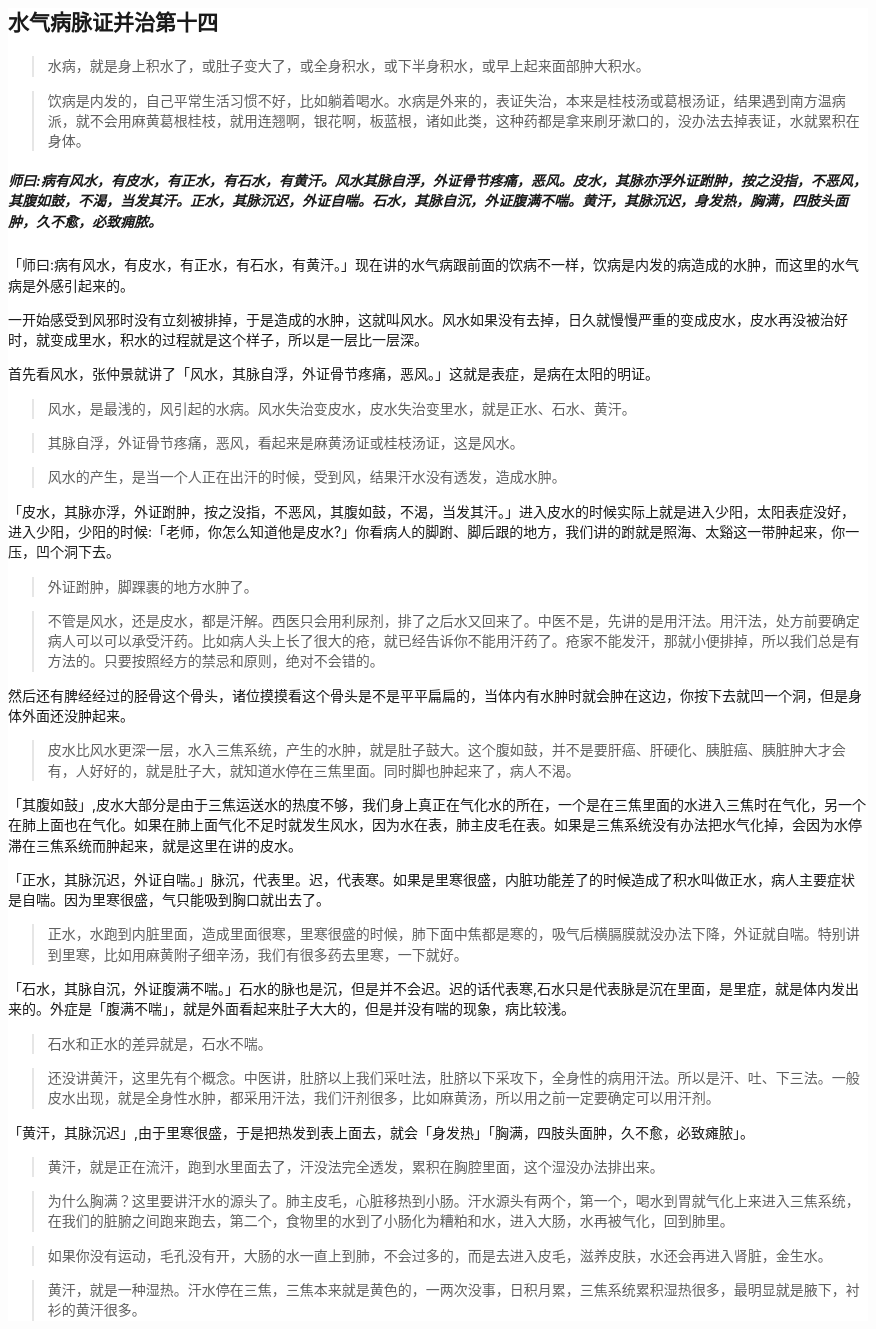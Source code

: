 ## 水气病脉证并治第十四

> 水病，就是身上积水了，或肚子变大了，或全身积水，或下半身积水，或早上起来面部肿大积水。

> 饮病是内发的，自己平常生活习惯不好，比如躺着喝水。水病是外来的，表证失治，本来是桂枝汤或葛根汤证，结果遇到南方温病派，就不会用麻黄葛根桂枝，就用连翘啊，银花啊，板蓝根，诸如此类，这种药都是拿来刷牙漱口的，没办法去掉表证，水就累积在身体。

##### 师曰:病有风水，有皮水，有正水，有石水，有黄汗。风水其脉自浮，外证骨节疼痛，恶风。皮水，其脉亦浮外证跗肿，按之没指，不恶风，其腹如鼓，不渴，当发其汗。正水，其脉沉迟，外证自喘。石水，其脉自沉，外证腹满不喘。黄汗，其脉沉迟，身发热，胸满，四肢头面肿，久不愈，必致痈脓。

「师曰:病有风水，有皮水，有正水，有石水，有黄汗。」现在讲的水气病跟前面的饮病不一样，饮病是内发的病造成的水肿，而这里的水气病是外感引起来的。

一开始感受到风邪时没有立刻被排掉，于是造成的水肿，这就叫风水。风水如果没有去掉，日久就慢慢严重的变成皮水，皮水再没被治好时，就变成里水，积水的过程就是这个样子，所以是一层比一层深。

首先看风水，张仲景就讲了「风水，其脉自浮，外证骨节疼痛，恶风。」这就是表症，是病在太阳的明证。

> 风水，是最浅的，风引起的水病。风水失治变皮水，皮水失治变里水，就是正水、石水、黄汗。

> 其脉自浮，外证骨节疼痛，恶风，看起来是麻黄汤证或桂枝汤证，这是风水。

> 风水的产生，是当一个人正在出汗的时候，受到风，结果汗水没有透发，造成水肿。

「皮水，其脉亦浮，外证跗肿，按之没指，不恶风，其腹如鼓，不渴，当发其汗。」进入皮水的时候实际上就是进入少阳，太阳表症没好，进入少阳，少阳的时候:「老师，你怎么知道他是皮水?」你看病人的脚跗、脚后跟的地方，我们讲的跗就是照海、太谿这一带肿起来，你一压，凹个洞下去。

> 外证跗肿，脚踝裹的地方水肿了。

> 不管是风水，还是皮水，都是汗解。西医只会用利尿剂，排了之后水又回来了。中医不是，先讲的是用汗法。用汗法，处方前要确定病人可以可以承受汗药。比如病人头上长了很大的疮，就已经告诉你不能用汗药了。疮家不能发汗，那就小便排掉，所以我们总是有方法的。只要按照经方的禁忌和原则，绝对不会错的。

然后还有脾经经过的胫骨这个骨头，诸位摸摸看这个骨头是不是平平扁扁的，当体内有水肿时就会肿在这边，你按下去就凹一个洞，但是身体外面还没肿起来。

> 皮水比风水更深一层，水入三焦系统，产生的水肿，就是肚子鼓大。这个腹如鼓，并不是要肝癌、肝硬化、胰脏癌、胰脏肿大才会有，人好好的，就是肚子大，就知道水停在三焦里面。同时脚也肿起来了，病人不渴。

「其腹如鼓」,皮水大部分是由于三焦运送水的热度不够，我们身上真正在气化水的所在，一个是在三焦里面的水进入三焦时在气化，另一个在肺上面也在气化。如果在肺上面气化不足时就发生风水，因为水在表，肺主皮毛在表。如果是三焦系统没有办法把水气化掉，会因为水停滞在三焦系统而肿起来，就是这里在讲的皮水。

「正水，其脉沉迟，外证自喘。」脉沉，代表里。迟，代表寒。如果是里寒很盛，内脏功能差了的时候造成了积水叫做正水，病人主要症状是自喘。因为里寒很盛，气只能吸到胸口就出去了。

> 正水，水跑到内脏里面，造成里面很寒，里寒很盛的时候，肺下面中焦都是寒的，吸气后横膈膜就没办法下降，外证就自喘。特别讲到里寒，比如用麻黄附子细辛汤，我们有很多药去里寒，一下就好。

「石水，其脉自沉，外证腹满不喘。」石水的脉也是沉，但是并不会迟。迟的话代表寒,石水只是代表脉是沉在里面，是里症，就是体内发出来的。外症是「腹满不喘」，就是外面看起来肚子大大的，但是并没有喘的现象，病比较浅。

> 石水和正水的差异就是，石水不喘。

> 还没讲黄汗，这里先有个概念。中医讲，肚脐以上我们采吐法，肚脐以下采攻下，全身性的病用汗法。所以是汗、吐、下三法。一般皮水出现，就是全身性水肿，都采用汗法，我们汗剂很多，比如麻黄汤，所以用之前一定要确定可以用汗剂。

「黄汗，其脉沉迟」,由于里寒很盛，于是把热发到表上面去，就会「身发热」「胸满，四肢头面肿，久不愈，必致瘫脓」。

> 黄汗，就是正在流汗，跑到水里面去了，汗没法完全透发，累积在胸腔里面，这个湿没办法排出来。

> 为什么胸满？这里要讲汗水的源头了。肺主皮毛，心脏移热到小肠。汗水源头有两个，第一个，喝水到胃就气化上来进入三焦系统，在我们的脏腑之间跑来跑去，第二个，食物里的水到了小肠化为糟粕和水，进入大肠，水再被气化，回到肺里。

> 如果你没有运动，毛孔没有开，大肠的水一直上到肺，不会过多的，而是去进入皮毛，滋养皮肤，水还会再进入肾脏，金生水。

> 黄汗，就是一种湿热。汗水停在三焦，三焦本来就是黄色的，一两次没事，日积月累，三焦系统累积湿热很多，最明显就是腋下，衬衫的黄汗很多。
